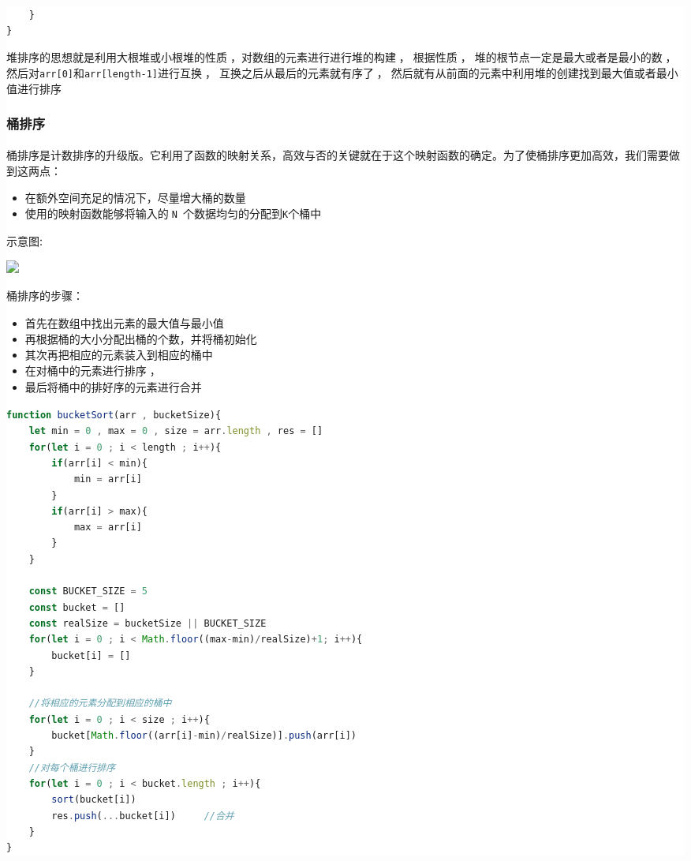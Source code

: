 ```javascript
    }
}
```

堆排序的思想就是利用大根堆或小根堆的性质 ，对数组的元素进行进行堆的构建 ， 根据性质 ， 堆的根节点一定是最大或者是最小的数 ， 然后对`arr[0]`和`arr[length-1]`进行互换 ， 互换之后从最后的元素就有序了 ， 然后就有从前面的元素中利用堆的创建找到最大值或者最小值进行排序

### 桶排序

桶排序是计数排序的升级版。它利用了函数的映射关系，高效与否的关键就在于这个映射函数的确定。为了使桶排序更加高效，我们需要做到这两点：

- 在额外空间充足的情况下，尽量增大桶的数量
- 使用的映射函数能够将输入的 `N `个数据均匀的分配到` K `个桶中

示意图:

![](E:\coding\myWebSite\source\_posts\算法\桶排序.png)

桶排序的步骤：

- 首先在数组中找出元素的最大值与最小值
- 再根据桶的大小分配出桶的个数，并将桶初始化
- 其次再把相应的元素装入到相应的桶中
- 在对桶中的元素进行排序 ， 
- 最后将桶中的排好序的元素进行合并

```javascript
function bucketSort(arr , bucketSize){
    let min = 0 , max = 0 , size = arr.length , res = []
    for(let i = 0 ; i < length ; i++){
        if(arr[i] < min){
            min = arr[i]
        }
        if(arr[i] > max){
            max = arr[i]
        }
    }

    const BUCKET_SIZE = 5
    const bucket = []
    const realSize = bucketSize || BUCKET_SIZE
    for(let i = 0 ; i < Math.floor((max-min)/realSize)+1; i++){
        bucket[i] = []
    }

    //将相应的元素分配到相应的桶中
    for(let i = 0 ; i < size ; i++){
        bucket[Math.floor((arr[i]-min)/realSize)].push(arr[i])
    }
    //对每个桶进行排序
    for(let i = 0 ; i < bucket.length ; i++){
        sort(bucket[i])
        res.push(...bucket[i])     //合并
    }
}
```
